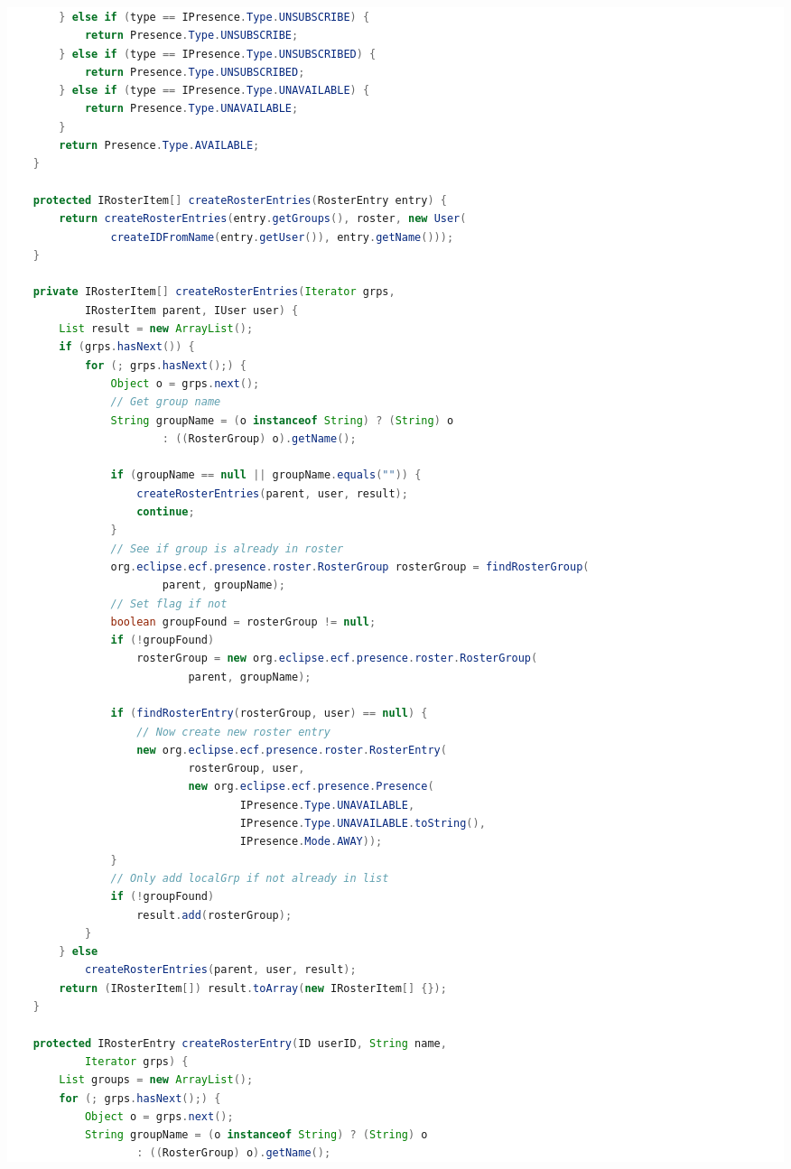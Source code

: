 ```java
		} else if (type == IPresence.Type.UNSUBSCRIBE) {
			return Presence.Type.UNSUBSCRIBE;
		} else if (type == IPresence.Type.UNSUBSCRIBED) {
			return Presence.Type.UNSUBSCRIBED;
		} else if (type == IPresence.Type.UNAVAILABLE) {
			return Presence.Type.UNAVAILABLE;
		}
		return Presence.Type.AVAILABLE;
	}

	protected IRosterItem[] createRosterEntries(RosterEntry entry) {
		return createRosterEntries(entry.getGroups(), roster, new User(
				createIDFromName(entry.getUser()), entry.getName()));
	}

	private IRosterItem[] createRosterEntries(Iterator grps,
			IRosterItem parent, IUser user) {
		List result = new ArrayList();
		if (grps.hasNext()) {
			for (; grps.hasNext();) {
				Object o = grps.next();
				// Get group name
				String groupName = (o instanceof String) ? (String) o
						: ((RosterGroup) o).getName();

				if (groupName == null || groupName.equals("")) {
					createRosterEntries(parent, user, result);
					continue;
				}
				// See if group is already in roster
				org.eclipse.ecf.presence.roster.RosterGroup rosterGroup = findRosterGroup(
						parent, groupName);
				// Set flag if not
				boolean groupFound = rosterGroup != null;
				if (!groupFound)
					rosterGroup = new org.eclipse.ecf.presence.roster.RosterGroup(
							parent, groupName);

				if (findRosterEntry(rosterGroup, user) == null) {
					// Now create new roster entry
					new org.eclipse.ecf.presence.roster.RosterEntry(
							rosterGroup, user,
							new org.eclipse.ecf.presence.Presence(
									IPresence.Type.UNAVAILABLE,
									IPresence.Type.UNAVAILABLE.toString(),
									IPresence.Mode.AWAY));
				}
				// Only add localGrp if not already in list
				if (!groupFound)
					result.add(rosterGroup);
			}
		} else
			createRosterEntries(parent, user, result);
		return (IRosterItem[]) result.toArray(new IRosterItem[] {});
	}

	protected IRosterEntry createRosterEntry(ID userID, String name,
			Iterator grps) {
		List groups = new ArrayList();
		for (; grps.hasNext();) {
			Object o = grps.next();
			String groupName = (o instanceof String) ? (String) o
					: ((RosterGroup) o).getName();
```